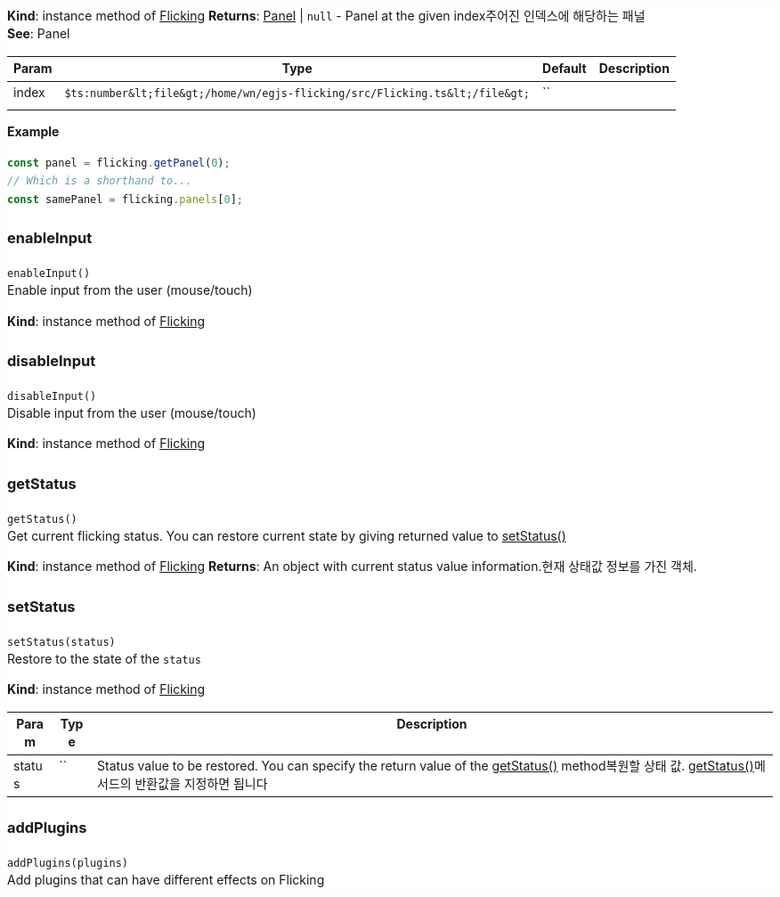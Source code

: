 **Kind**: instance method of [Flicking](#Flicking)
**Returns**: [Panel](#Panel) \| `null` - Panel at the given index주어진 인덱스에 해당하는 패널  
**See**: Panel  

| Param | Type | Default | Description |
| --- | --- | --- | --- |
| index | `$ts:number&lt;file&gt;/home/wn/egjs-flicking/src/Flicking.ts&lt;/file&gt;` | ``
 |  |

**Example**  
```ts
const panel = flicking.getPanel(0);
// Which is a shorthand to...
const samePanel = flicking.panels[0];
```
<a name="Flicking+enableInput"></a>

### enableInput
`enableInput()`<br/>
Enable input from the user (mouse/touch)

**Kind**: instance method of [Flicking](#Flicking)
<a name="Flicking+disableInput"></a>

### disableInput
`disableInput()`<br/>
Disable input from the user (mouse/touch)

**Kind**: instance method of [Flicking](#Flicking)
<a name="Flicking+getStatus"></a>

### getStatus
`getStatus()`<br/>
Get current flicking status. You can restore current state by giving returned value to [setStatus()](#Flicking+setStatus)

**Kind**: instance method of [Flicking](#Flicking)
**Returns**: An object with current status value information.현재 상태값 정보를 가진 객체.  
<a name="Flicking+setStatus"></a>

### setStatus
`setStatus(status)`<br/>
Restore to the state of the `status`

**Kind**: instance method of [Flicking](#Flicking)

| Param | Type | Description |
| --- | --- | --- |
| status | `` | Status value to be restored. You can specify the return value of the [getStatus()](#Flicking+getStatus) method복원할 상태 값. [getStatus()](#Flicking+getStatus)메서드의 반환값을 지정하면 됩니다 |

<a name="Flicking+addPlugins"></a>

### addPlugins
`addPlugins(plugins)`<br/>
Add plugins that can have different effects on Flicking
